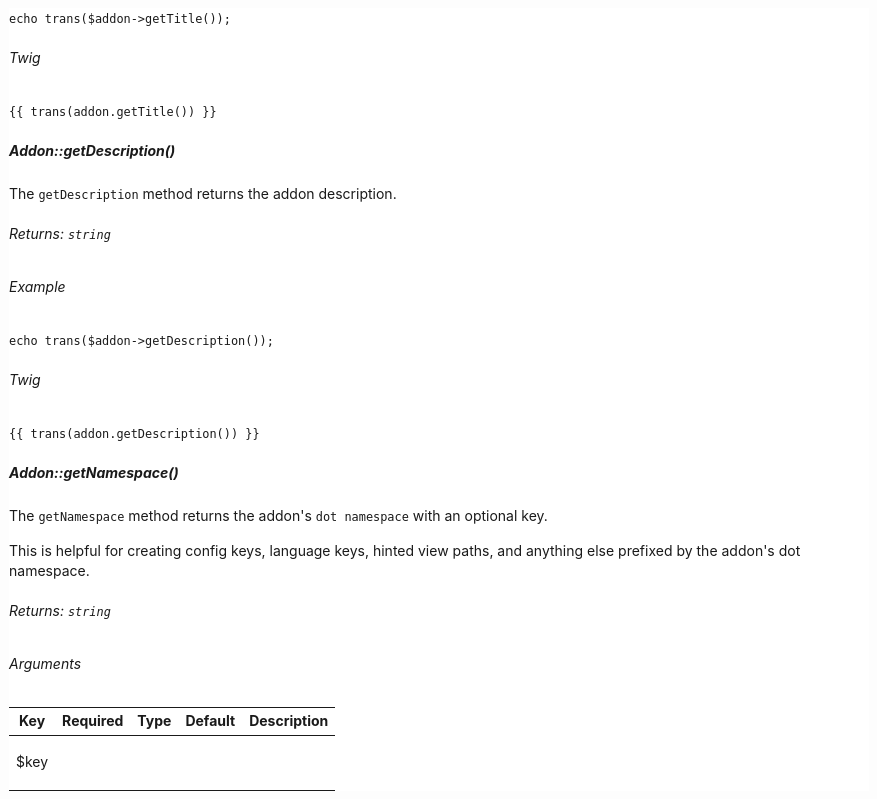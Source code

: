     echo trans($addon->getTitle());

###### Twig

    {{ trans(addon.getTitle()) }}

##### Addon::getDescription()

The `getDescription` method returns the addon description.

###### Returns: `string`

###### Example

    echo trans($addon->getDescription());

###### Twig

    {{ trans(addon.getDescription()) }}

##### Addon::getNamespace()

The `getNamespace` method returns the addon's `dot namespace` with an optional key.

This is helpful for creating config keys, language keys, hinted view paths, and anything else prefixed by the addon's dot namespace.

###### Returns: `string`

###### Arguments

<table class="table table-bordered table-striped">

<thead>

<tr>

<th>Key</th>

<th>Required</th>

<th>Type</th>

<th>Default</th>

<th>Description</th>

</tr>

</thead>

<tbody>

<tr>

<td>

$key

</td>

<td>
